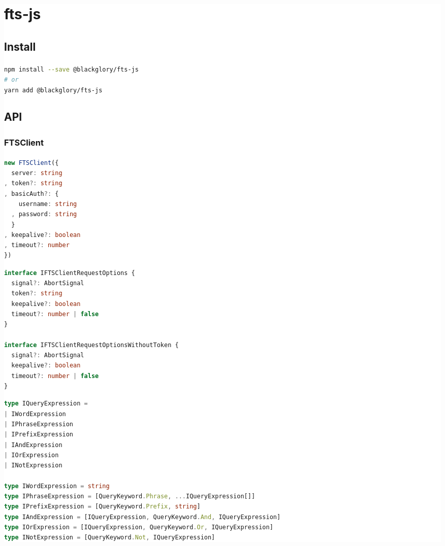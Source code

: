 # fts-js
## Install
```sh
npm install --save @blackglory/fts-js
# or
yarn add @blackglory/fts-js
```

## API
### FTSClient
```ts
new FTSClient({
  server: string
, token?: string
, basicAuth?: {
    username: string
  , password: string
  }
, keepalive?: boolean
, timeout?: number
})
```

```ts
interface IFTSClientRequestOptions {
  signal?: AbortSignal
  token?: string
  keepalive?: boolean
  timeout?: number | false
}

interface IFTSClientRequestOptionsWithoutToken {
  signal?: AbortSignal
  keepalive?: boolean
  timeout?: number | false
}
```

```ts
type IQueryExpression =
| IWordExpression
| IPhraseExpression
| IPrefixExpression
| IAndExpression
| IOrExpression
| INotExpression

type IWordExpression = string
type IPhraseExpression = [QueryKeyword.Phrase, ...IQueryExpression[]]
type IPrefixExpression = [QueryKeyword.Prefix, string]
type IAndExpression = [IQueryExpression, QueryKeyword.And, IQueryExpression]
type IOrExpression = [IQueryExpression, QueryKeyword.Or, IQueryExpression]
type INotExpression = [QueryKeyword.Not, IQueryExpression]
```
